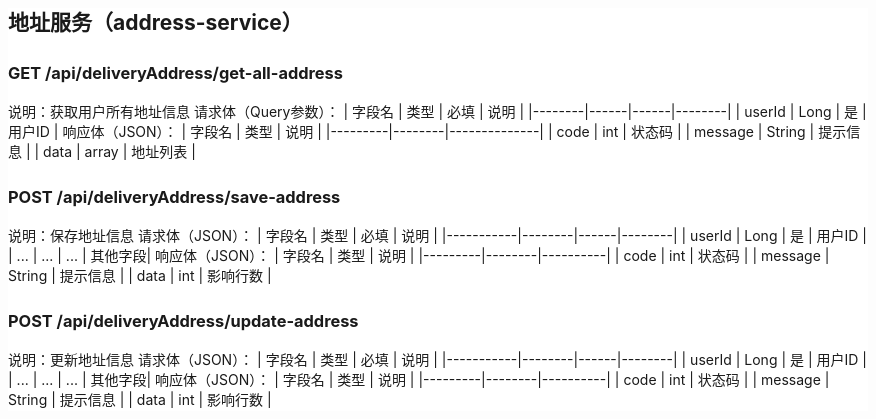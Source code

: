 
## 地址服务（address-service）

### GET /api/deliveryAddress/get-all-address
说明：获取用户所有地址信息
请求体（Query参数）：
| 字段名 | 类型 | 必填 | 说明   |
|--------|------|------|--------|
| userId | Long | 是   | 用户ID |
响应体（JSON）：
| 字段名  | 类型   | 说明         |
|---------|--------|--------------|
| code    | int    | 状态码       |
| message | String | 提示信息     |
| data    | array  | 地址列表     |

### POST /api/deliveryAddress/save-address
说明：保存地址信息
请求体（JSON）：
| 字段名    | 类型   | 必填 | 说明   |
|-----------|--------|------|--------|
| userId    | Long   | 是   | 用户ID |
| ...       | ...    | ...  | 其他字段|
响应体（JSON）：
| 字段名  | 类型   | 说明     |
|---------|--------|----------|
| code    | int    | 状态码   |
| message | String | 提示信息 |
| data    | int    | 影响行数 |

### POST /api/deliveryAddress/update-address
说明：更新地址信息
请求体（JSON）：
| 字段名    | 类型   | 必填 | 说明   |
|-----------|--------|------|--------|
| userId    | Long   | 是   | 用户ID |
| ...       | ...    | ...  | 其他字段|
响应体（JSON）：
| 字段名  | 类型   | 说明     |
|---------|--------|----------|
| code    | int    | 状态码   |
| message | String | 提示信息 |
| data    | int    | 影响行数 |
